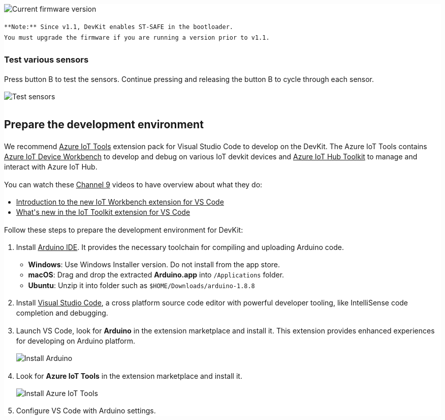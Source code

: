 ![Current firmware version](https://github.com/Microsoft/azure-iot-developer-kit/blob/pre-release/docs/assets/images/getting-started/firmware.jpg?raw=true)

    **Note:** Since v1.1, DevKit enables ST-SAFE in the bootloader.
    You must upgrade the firmware if you are running a version prior to v1.1.

### Test various sensors

Press button B to test the sensors. Continue pressing and releasing the button B
to cycle through each sensor.

![Test sensors](https://github.com/Microsoft/azure-iot-developer-kit/blob/pre-release/docs/assets/images/getting-started/sensors.jpg?raw=true)

## Prepare the development environment

We recommend [Azure IoT Tools](https://aka.ms/azure-iot-tools) extension pack
for Visual Studio Code to develop on the DevKit. The Azure IoT Tools contains
[Azure IoT Device Workbench](https://aka.ms/iot-workbench) to develop and debug
on various IoT devkit devices and
[Azure IoT Hub Toolkit](https://aka.ms/iot-toolkit) to manage and interact with
Azure IoT Hub.

You can watch these [Channel 9](https://channel9.msdn.com/) videos to have
overview about what they do:

-   [Introduction to the new IoT Workbench extension for VS Code](https://channel9.msdn.com/Shows/Internet-of-Things-Show/IoT-Workbench-extension-for-VS-Code)
-   [What's new in the IoT Toolkit extension for VS Code](https://channel9.msdn.com/Shows/Internet-of-Things-Show/Whats-new-in-the-IoT-Toolkit-extension-for-VS-Code)

Follow these steps to prepare the development environment for DevKit:

1. Install [Arduino IDE](https://www.arduino.cc/en/Main/Software). It provides
   the necessary toolchain for compiling and uploading Arduino code.

    - **Windows**: Use Windows Installer version. Do not install from the app
      store.
    - **macOS**: Drag and drop the extracted **Arduino.app** into
      `/Applications` folder.
    - **Ubuntu**: Unzip it into folder such as `$HOME/Downloads/arduino-1.8.8`

2. Install [Visual Studio Code](https://code.visualstudio.com/), a cross
   platform source code editor with powerful developer tooling, like
   IntelliSense code completion and debugging.

3. Launch VS Code, look for **Arduino** in the extension marketplace and install
   it. This extension provides enhanced experiences for developing on Arduino
   platform.

    ![Install Arduino](https://github.com/Microsoft/azure-iot-developer-kit/blob/pre-release/docs/assets/images/getting-started/install-arduino.png?raw=true)

4. Look for **Azure IoT Tools** in the extension marketplace and install it.

    ![Install Azure IoT Tools](https://github.com/Microsoft/azure-iot-developer-kit/blob/pre-release/docs/assets/images/getting-started/install-azure-iot-tools.png?raw=true)

5. Configure VS Code with Arduino settings.
